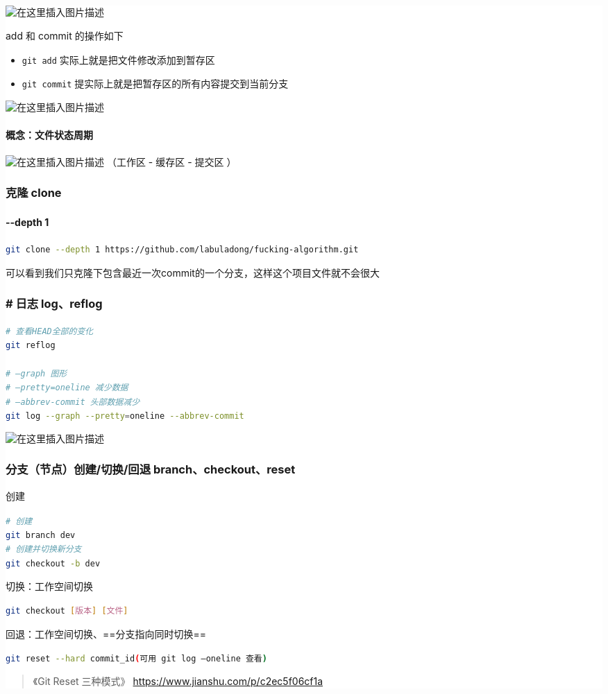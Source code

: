 ![在这里插入图片描述](https://img-blog.csdnimg.cn/f9a25f1fc69446ab97c9ce5ef0ad2ca5.png)


add 和 commit 的操作如下

+ `git add` 实际上就是把文件修改添加到暂存区

+ `git commit` 提实际上就是把暂存区的所有内容提交到当前分支

![在这里插入图片描述](https://img-blog.csdnimg.cn/20191204172921413.png?x-oss-process=image/watermark,type_ZmFuZ3poZW5naGVpdGk,shadow_10,text_aHR0cHM6Ly9ibG9nLmNzZG4ubmV0L0xhd3Nzc3NDYXQ=,size_16,color_FFFFFF,t_70)


#### 概念：文件状态周期
![在这里插入图片描述](https://img-blog.csdnimg.cn/2019120613194193.png?x-oss-process=image/watermark,type_ZmFuZ3poZW5naGVpdGk,shadow_10,text_aHR0cHM6Ly9ibG9nLmNzZG4ubmV0L0xhd3Nzc3NDYXQ=,size_16,color_FFFFFF,t_70)
 （工作区 - 缓存区 - 提交区 ）

### 克隆 clone

#### --depth 1
```bash
git clone --depth 1 https://github.com/labuladong/fucking-algorithm.git
```
可以看到我们只克隆下包含最近一次commit的一个分支，这样这个项目文件就不会很大

### # 日志 log、reflog
```bash
# 查看HEAD全部的变化
git reflog

# –graph 图形
# –pretty=oneline 减少数据
# –abbrev-commit 头部数据减少
git log --graph --pretty=oneline --abbrev-commit
```
![在这里插入图片描述](https://img-blog.csdnimg.cn/8ffea8e9d06a48f08e2c0383ae332606.png)

### 分支（节点）创建/切换/回退 branch、checkout、reset
创建
```bash
# 创建
git branch dev
# 创建并切换新分支
git checkout -b dev
```


切换：工作空间切换

```bash
git checkout [版本] [文件]
```
回退：工作空间切换、==分支指向同时切换==
```bash
git reset --hard commit_id(可用 git log –oneline 查看)
```
> 《Git Reset 三种模式》
> <https://www.jianshu.com/p/c2ec5f06cf1a>
